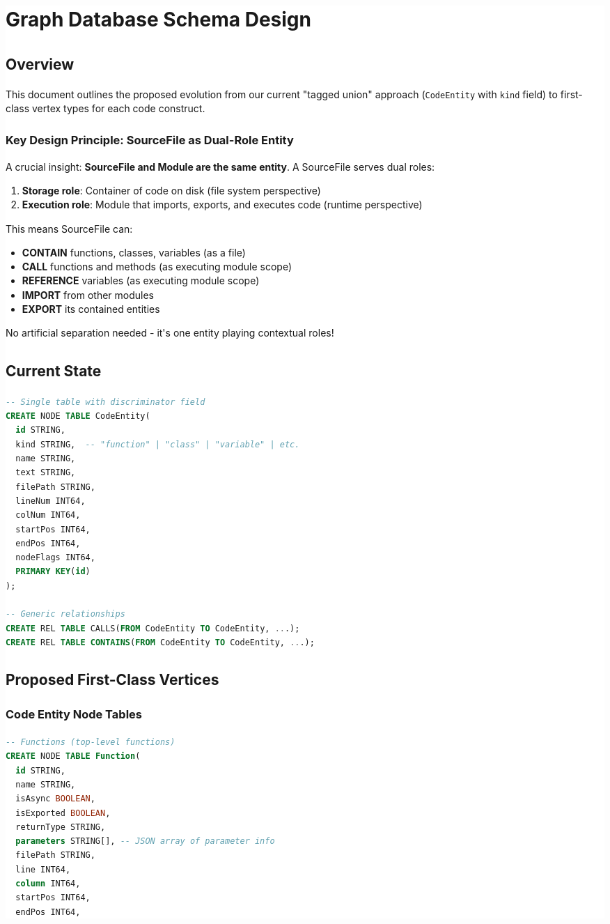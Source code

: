 # Graph Database Schema Design

## Overview

This document outlines the proposed evolution from our current "tagged union" approach (`CodeEntity` with `kind` field) to first-class vertex types for each code construct.

### Key Design Principle: SourceFile as Dual-Role Entity

A crucial insight: **SourceFile and Module are the same entity**. A SourceFile serves dual roles:
1. **Storage role**: Container of code on disk (file system perspective)
2. **Execution role**: Module that imports, exports, and executes code (runtime perspective)

This means SourceFile can:
- **CONTAIN** functions, classes, variables (as a file)
- **CALL** functions and methods (as executing module scope)
- **REFERENCE** variables (as executing module scope)  
- **IMPORT** from other modules
- **EXPORT** its contained entities

No artificial separation needed - it's one entity playing contextual roles!

## Current State

```sql
-- Single table with discriminator field
CREATE NODE TABLE CodeEntity(
  id STRING,
  kind STRING,  -- "function" | "class" | "variable" | etc.
  name STRING,
  text STRING,
  filePath STRING,
  lineNum INT64,
  colNum INT64,
  startPos INT64,
  endPos INT64,
  nodeFlags INT64,
  PRIMARY KEY(id)
);

-- Generic relationships
CREATE REL TABLE CALLS(FROM CodeEntity TO CodeEntity, ...);
CREATE REL TABLE CONTAINS(FROM CodeEntity TO CodeEntity, ...);
```

## Proposed First-Class Vertices

### Code Entity Node Tables

```sql
-- Functions (top-level functions)
CREATE NODE TABLE Function(
  id STRING,
  name STRING,
  isAsync BOOLEAN,
  isExported BOOLEAN,
  returnType STRING,
  parameters STRING[], -- JSON array of parameter info
  filePath STRING,
  line INT64,
  column INT64,
  startPos INT64,
  endPos INT64,
```